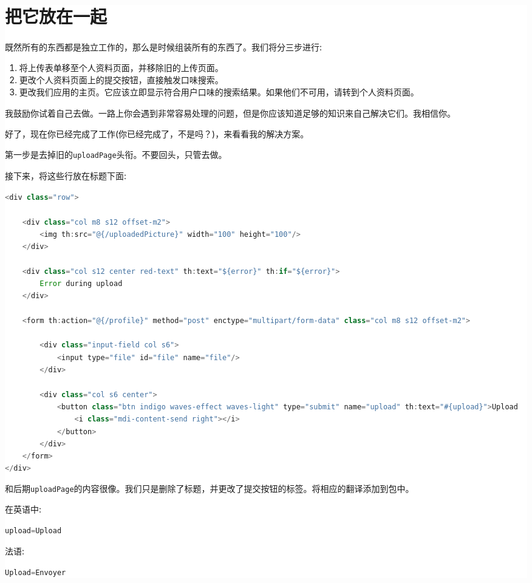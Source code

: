 # 把它放在一起

既然所有的东西都是独立工作的，那么是时候组装所有的东西了。我们将分三步进行:

1.  将上传表单移至个人资料页面，并移除旧的上传页面。
2.  更改个人资料页面上的提交按钮，直接触发口味搜索。
3.  更改我们应用的主页。它应该立即显示符合用户口味的搜索结果。如果他们不可用，请转到个人资料页面。

我鼓励你试着自己去做。一路上你会遇到非常容易处理的问题，但是你应该知道足够的知识来自己解决它们。我相信你。

好了，现在你已经完成了工作(你已经完成了，不是吗？)，来看看我的解决方案。

第一步是去掉旧的`uploadPage`头衔。不要回头，只管去做。

接下来，将这些行放在标题下面:

```java
<div class="row">

    <div class="col m8 s12 offset-m2">
        <img th:src="@{/uploadedPicture}" width="100" height="100"/>
    </div>

    <div class="col s12 center red-text" th:text="${error}" th:if="${error}">
        Error during upload
    </div>

    <form th:action="@{/profile}" method="post" enctype="multipart/form-data" class="col m8 s12 offset-m2">

        <div class="input-field col s6">
            <input type="file" id="file" name="file"/>
        </div>

        <div class="col s6 center">
            <button class="btn indigo waves-effect waves-light" type="submit" name="upload" th:text="#{upload}">Upload
                <i class="mdi-content-send right"></i>
            </button>
        </div>
    </form>
</div>
```

和后期`uploadPage`的内容很像。我们只是删除了标题，并更改了提交按钮的标签。将相应的翻译添加到包中。

在英语中:

```java
upload=Upload
```

法语:

```java
Upload=Envoyer
```
